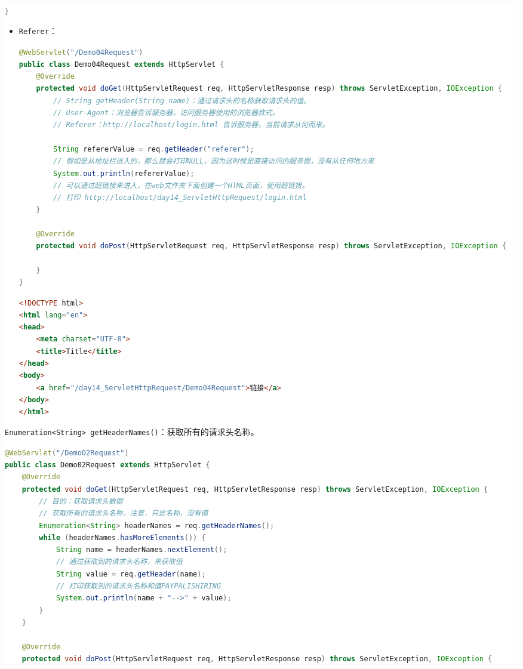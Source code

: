   ```java
  }
  ```

* `Referer`：

  ```java
  @WebServlet("/Demo04Request")
  public class Demo04Request extends HttpServlet {
      @Override
      protected void doGet(HttpServletRequest req, HttpServletResponse resp) throws ServletException, IOException {
          // String getHeader(String name)：通过请求头的名称获取请求头的值。
          // User-Agent：浏览器告诉服务器，访问服务器使用的浏览器款式。
          // Referer：http://localhost/login.html 告诉服务器，当前请求从何而来。
  
          String refererValue = req.getHeader("referer");
          // 假如是从地址栏进入的，那么就会打印NULL，因为这时候是直接访问的服务器，没有从任何地方来
          System.out.println(refererValue);
          // 可以通过超链接来进入，在web文件夹下面创建一个HTML页面，使用超链接。
          // 打印 http://localhost/day14_ServletHttpRequest/login.html
      }
  
      @Override
      protected void doPost(HttpServletRequest req, HttpServletResponse resp) throws ServletException, IOException {
  
      }
  }
  ```

  ```html
  <!DOCTYPE html>
  <html lang="en">
  <head>
      <meta charset="UTF-8">
      <title>Title</title>
  </head>
  <body>
      <a href="/day14_ServletHttpRequest/Demo04Request">链接</a>
  </body>
  </html>
  ```

`Enumeration<String> getHeaderNames()`：获取所有的请求头名称。

```java
@WebServlet("/Demo02Request")
public class Demo02Request extends HttpServlet {
    @Override
    protected void doGet(HttpServletRequest req, HttpServletResponse resp) throws ServletException, IOException {
        // 目的：获取请求头数据
        // 获取所有的请求头名称，注意，只是名称，没有值
        Enumeration<String> headerNames = req.getHeaderNames();
        while (headerNames.hasMoreElements()) {
            String name = headerNames.nextElement();
            // 通过获取到的请求头名称，来获取值
            String value = req.getHeader(name);
            // 打印获取到的请求头名称和值PAYPALISHIRING
            System.out.println(name + "-->" + value);
        }
    }

    @Override
    protected void doPost(HttpServletRequest req, HttpServletResponse resp) throws ServletException, IOException {
```